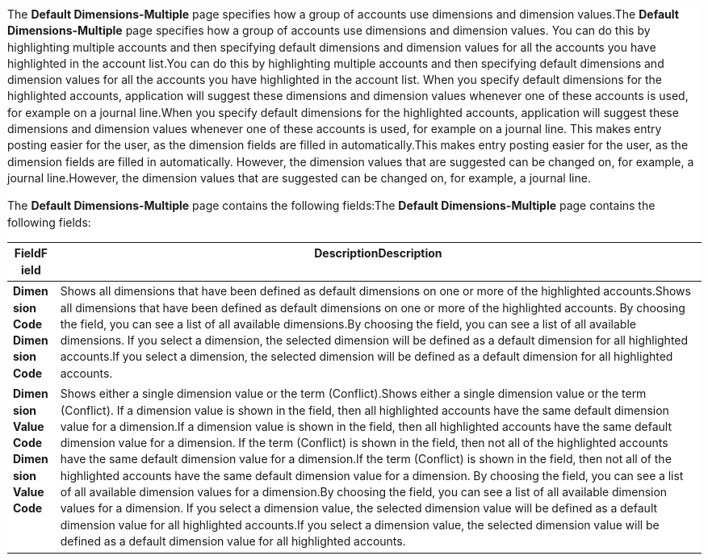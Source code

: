 <span data-ttu-id="15278-298">The **Default Dimensions-Multiple** page specifies how a group of accounts use dimensions and dimension values.</span><span class="sxs-lookup"><span data-stu-id="15278-298">The **Default Dimensions-Multiple** page specifies how a group of accounts use dimensions and dimension values.</span></span> <span data-ttu-id="15278-299">You can do this by highlighting multiple accounts and then specifying default dimensions and dimension values for all the accounts you have highlighted in the account list.</span><span class="sxs-lookup"><span data-stu-id="15278-299">You can do this by highlighting multiple accounts and then specifying default dimensions and dimension values for all the accounts you have highlighted in the account list.</span></span> <span data-ttu-id="15278-300">When you specify default dimensions for the highlighted accounts, application will suggest these dimensions and dimension values whenever one of these accounts is used, for example on a journal line.</span><span class="sxs-lookup"><span data-stu-id="15278-300">When you specify default dimensions for the highlighted accounts, application will suggest these dimensions and dimension values whenever one of these accounts is used, for example on a journal line.</span></span> <span data-ttu-id="15278-301">This makes entry posting easier for the user, as the dimension fields are filled in automatically.</span><span class="sxs-lookup"><span data-stu-id="15278-301">This makes entry posting easier for the user, as the dimension fields are filled in automatically.</span></span> <span data-ttu-id="15278-302">However, the dimension values that are suggested can be changed on, for example, a journal line.</span><span class="sxs-lookup"><span data-stu-id="15278-302">However, the dimension values that are suggested can be changed on, for example, a journal line.</span></span>

<span data-ttu-id="15278-303">The **Default Dimensions-Multiple** page contains the following fields:</span><span class="sxs-lookup"><span data-stu-id="15278-303">The **Default Dimensions-Multiple** page contains the following fields:</span></span>

|<span data-ttu-id="15278-304">Field</span><span class="sxs-lookup"><span data-stu-id="15278-304">Field</span></span>|<span data-ttu-id="15278-305">Description</span><span class="sxs-lookup"><span data-stu-id="15278-305">Description</span></span>|
|-----|-----------|  
|<span data-ttu-id="15278-306">**Dimension Code**</span><span class="sxs-lookup"><span data-stu-id="15278-306">**Dimension Code**</span></span>|<span data-ttu-id="15278-307">Shows all dimensions that have been defined as default dimensions on one or more of the highlighted accounts.</span><span class="sxs-lookup"><span data-stu-id="15278-307">Shows all dimensions that have been defined as default dimensions on one or more of the highlighted accounts.</span></span> <span data-ttu-id="15278-308">By choosing the field, you can see a list of all available dimensions.</span><span class="sxs-lookup"><span data-stu-id="15278-308">By choosing the field, you can see a list of all available dimensions.</span></span> <span data-ttu-id="15278-309">If you select a dimension, the selected dimension will be defined as a default dimension for all highlighted accounts.</span><span class="sxs-lookup"><span data-stu-id="15278-309">If you select a dimension, the selected dimension will be defined as a default dimension for all highlighted accounts.</span></span>|
|<span data-ttu-id="15278-310">**Dimension Value Code**</span><span class="sxs-lookup"><span data-stu-id="15278-310">**Dimension Value Code**</span></span>|<span data-ttu-id="15278-311">Shows either a single dimension value or the term (Conflict).</span><span class="sxs-lookup"><span data-stu-id="15278-311">Shows either a single dimension value or the term (Conflict).</span></span> <span data-ttu-id="15278-312">If a dimension value is shown in the field, then all highlighted accounts have the same default dimension value for a dimension.</span><span class="sxs-lookup"><span data-stu-id="15278-312">If a dimension value is shown in the field, then all highlighted accounts have the same default dimension value for a dimension.</span></span> <span data-ttu-id="15278-313">If the term (Conflict) is shown in the field, then not all of the highlighted accounts have the same default dimension value for a dimension.</span><span class="sxs-lookup"><span data-stu-id="15278-313">If the term (Conflict) is shown in the field, then not all of the highlighted accounts have the same default dimension value for a dimension.</span></span> <span data-ttu-id="15278-314">By choosing the field, you can see a list of all available dimension values for a dimension.</span><span class="sxs-lookup"><span data-stu-id="15278-314">By choosing the field, you can see a list of all available dimension values for a dimension.</span></span> <span data-ttu-id="15278-315">If you select a dimension value, the selected dimension value will be defined as a default dimension value for all highlighted accounts.</span><span class="sxs-lookup"><span data-stu-id="15278-315">If you select a dimension value, the selected dimension value will be defined as a default dimension value for all highlighted accounts.</span></span>|